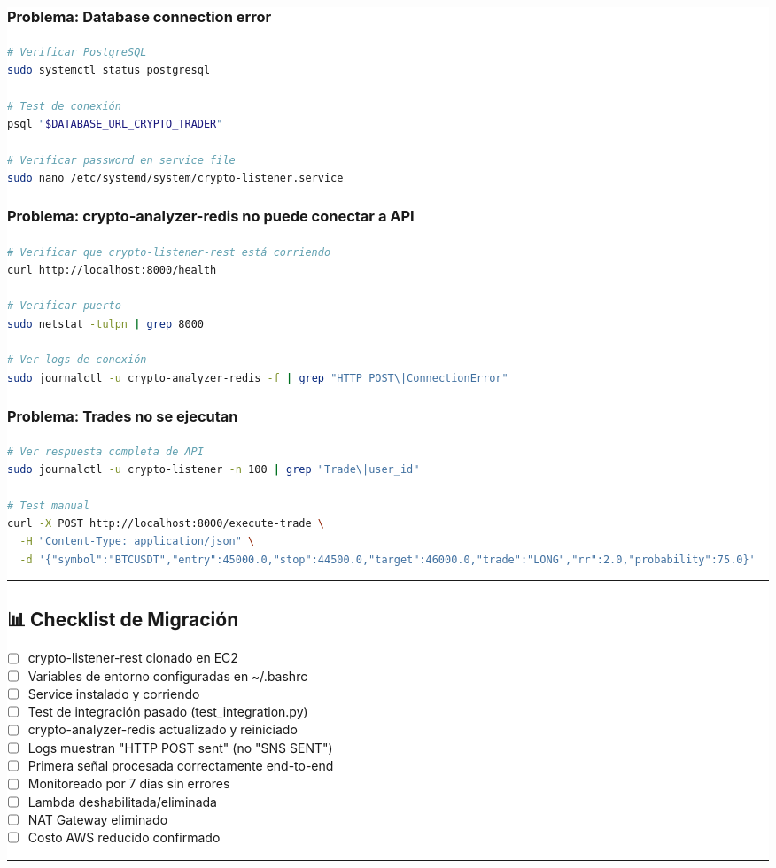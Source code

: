 ### Problema: Database connection error

```bash
# Verificar PostgreSQL
sudo systemctl status postgresql

# Test de conexión
psql "$DATABASE_URL_CRYPTO_TRADER"

# Verificar password en service file
sudo nano /etc/systemd/system/crypto-listener.service
```

### Problema: crypto-analyzer-redis no puede conectar a API

```bash
# Verificar que crypto-listener-rest está corriendo
curl http://localhost:8000/health

# Verificar puerto
sudo netstat -tulpn | grep 8000

# Ver logs de conexión
sudo journalctl -u crypto-analyzer-redis -f | grep "HTTP POST\|ConnectionError"
```

### Problema: Trades no se ejecutan

```bash
# Ver respuesta completa de API
sudo journalctl -u crypto-listener -n 100 | grep "Trade\|user_id"

# Test manual
curl -X POST http://localhost:8000/execute-trade \
  -H "Content-Type: application/json" \
  -d '{"symbol":"BTCUSDT","entry":45000.0,"stop":44500.0,"target":46000.0,"trade":"LONG","rr":2.0,"probability":75.0}'
```

---

## 📊 Checklist de Migración

- [ ] crypto-listener-rest clonado en EC2
- [ ] Variables de entorno configuradas en ~/.bashrc
- [ ] Service instalado y corriendo
- [ ] Test de integración pasado (test_integration.py)
- [ ] crypto-analyzer-redis actualizado y reiniciado
- [ ] Logs muestran "HTTP POST sent" (no "SNS SENT")
- [ ] Primera señal procesada correctamente end-to-end
- [ ] Monitoreado por 7 días sin errores
- [ ] Lambda deshabilitada/eliminada
- [ ] NAT Gateway eliminado
- [ ] Costo AWS reducido confirmado

---